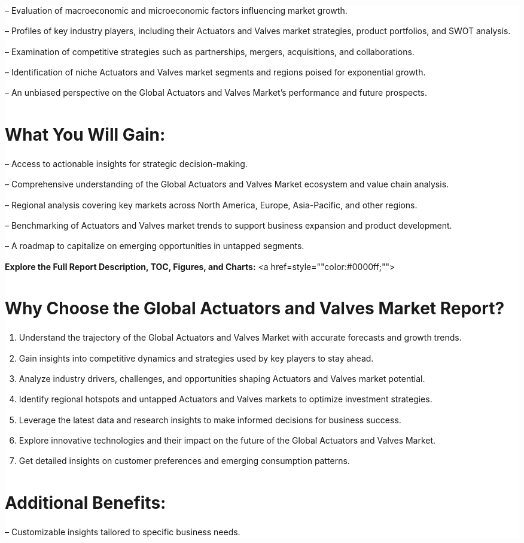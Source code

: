 – Evaluation of macroeconomic and microeconomic factors influencing market growth.

– Profiles of key industry players, including their Actuators and Valves market strategies, product portfolios, and SWOT analysis.

– Examination of competitive strategies such as partnerships, mergers, acquisitions, and collaborations.

– Identification of niche Actuators and Valves market segments and regions poised for exponential growth.

– An unbiased perspective on the Global Actuators and Valves Market’s performance and future prospects.

# <strong>What You Will Gain:</strong>

– Access to actionable insights for strategic decision-making.

– Comprehensive understanding of the Global Actuators and Valves Market ecosystem and value chain analysis.

– Regional analysis covering key markets across North America, Europe, Asia-Pacific, and other regions.

– Benchmarking of Actuators and Valves market trends to support business expansion and product development.

– A roadmap to capitalize on emerging opportunities in untapped segments.

<strong>Explore the Full Report Description, TOC, Figures, and Charts:</strong>
<a href=style=""color:#0000ff;""></a>

# <strong>Why Choose the Global Actuators and Valves Market Report?</strong>

1. Understand the trajectory of the Global Actuators and Valves Market with accurate forecasts and growth trends.

2. Gain insights into competitive dynamics and strategies used by key players to stay ahead.

3. Analyze industry drivers, challenges, and opportunities shaping Actuators and Valves market potential.

4. Identify regional hotspots and untapped Actuators and Valves markets to optimize investment strategies.

5. Leverage the latest data and research insights to make informed decisions for business success.

6. Explore innovative technologies and their impact on the future of the Global Actuators and Valves Market.

7. Get detailed insights on customer preferences and emerging consumption patterns.

# <strong>Additional Benefits:</strong>

– Customizable insights tailored to specific business needs.
